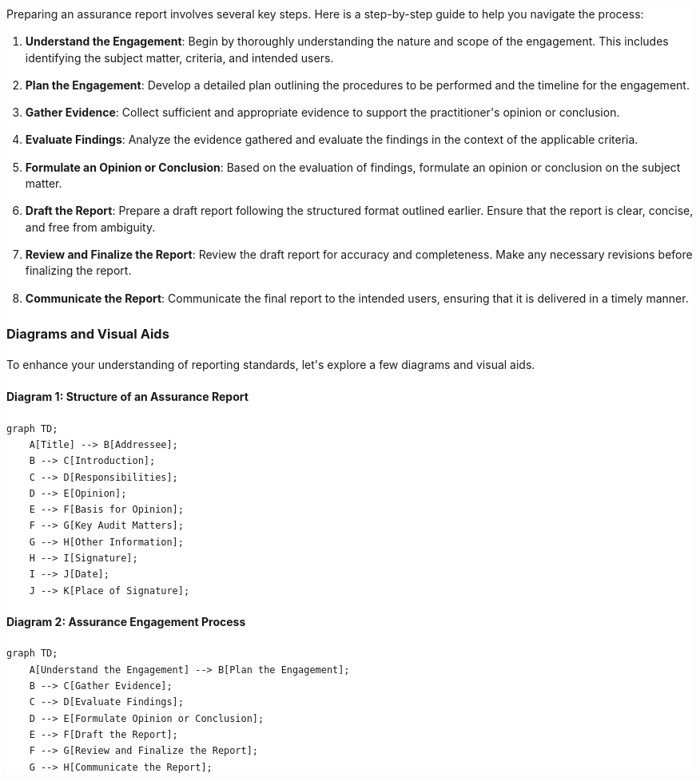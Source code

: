 Preparing an assurance report involves several key steps. Here is a step-by-step guide to help you navigate the process:

1. **Understand the Engagement**: Begin by thoroughly understanding the nature and scope of the engagement. This includes identifying the subject matter, criteria, and intended users.

2. **Plan the Engagement**: Develop a detailed plan outlining the procedures to be performed and the timeline for the engagement.

3. **Gather Evidence**: Collect sufficient and appropriate evidence to support the practitioner's opinion or conclusion.

4. **Evaluate Findings**: Analyze the evidence gathered and evaluate the findings in the context of the applicable criteria.

5. **Formulate an Opinion or Conclusion**: Based on the evaluation of findings, formulate an opinion or conclusion on the subject matter.

6. **Draft the Report**: Prepare a draft report following the structured format outlined earlier. Ensure that the report is clear, concise, and free from ambiguity.

7. **Review and Finalize the Report**: Review the draft report for accuracy and completeness. Make any necessary revisions before finalizing the report.

8. **Communicate the Report**: Communicate the final report to the intended users, ensuring that it is delivered in a timely manner.

### Diagrams and Visual Aids

To enhance your understanding of reporting standards, let's explore a few diagrams and visual aids.

#### Diagram 1: Structure of an Assurance Report

```mermaid
graph TD;
    A[Title] --> B[Addressee];
    B --> C[Introduction];
    C --> D[Responsibilities];
    D --> E[Opinion];
    E --> F[Basis for Opinion];
    F --> G[Key Audit Matters];
    G --> H[Other Information];
    H --> I[Signature];
    I --> J[Date];
    J --> K[Place of Signature];
```

#### Diagram 2: Assurance Engagement Process

```mermaid
graph TD;
    A[Understand the Engagement] --> B[Plan the Engagement];
    B --> C[Gather Evidence];
    C --> D[Evaluate Findings];
    D --> E[Formulate Opinion or Conclusion];
    E --> F[Draft the Report];
    F --> G[Review and Finalize the Report];
    G --> H[Communicate the Report];
```
